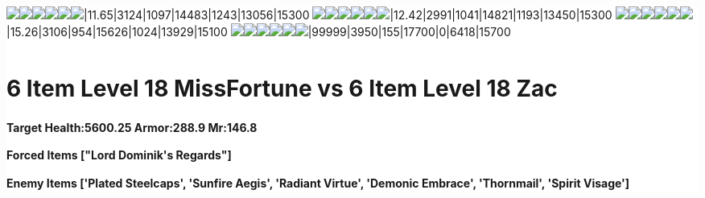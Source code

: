 ![](/item/3091.png)![](/item/3156.png)![](/item/3139.png)![](/item/3036.png)![](/item/3026.png)![](/item/1001.png)|11.65|3124|1097|14483|1243|13056|15300
![](/item/3091.png)![](/item/3156.png)![](/item/3026.png)![](/item/3036.png)![](/item/6035.png)![](/item/1001.png)|12.42|2991|1041|14821|1193|13450|15300
![](/item/3156.png)![](/item/3139.png)![](/item/3026.png)![](/item/6035.png)![](/item/3036.png)![](/item/1001.png)|15.26|3106|954|15626|1024|13929|15100
![](/item/3153.png)![](/item/3156.png)![](/item/3036.png)![](/item/3072.png)![](/item/6691.png)![](/item/1001.png)|99999|3950|155|17700|0|6418|15700




























































# 6 Item Level 18 MissFortune vs 6 Item Level 18 Zac

**Target Health:5600.25 Armor:288.9 Mr:146.8**


**Forced Items ["Lord Dominik's Regards"]**


**Enemy Items ['Plated Steelcaps', 'Sunfire Aegis', 'Radiant Virtue', 'Demonic Embrace', 'Thornmail', 'Spirit Visage']**



